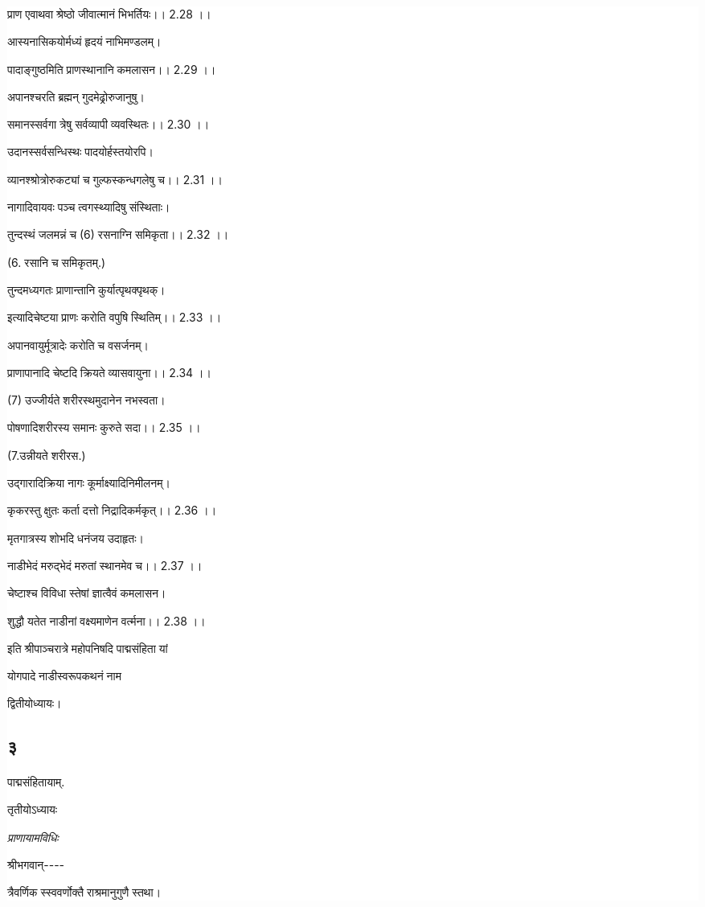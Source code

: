 प्राण एवाथवा श्रेष्ठो जीवात्मानं भिभर्तियः।। 2.28 ।।

आस्यनासिकयोर्मध्यं हृदयं नाभिमण्‍डलम्।

पादाङ्गुष्ठमिति प्राणस्थानानि कमलासन।। 2.29 ।।

अपानश्चरति ब्रह्मन् गुदमेढ्रोरुजानुषु।

समानस्सर्वगा त्रेषु सर्वव्यापी व्यवस्थितः।। 2.30 ।।

उदानस्सर्वसन्धिस्थः पादयोर्हस्तयोरपि।

व्यानश्श्रोत्रोरुकट्यां च गुल्फस्कन्धगलेषु च।। 2.31 ।।

नागादिवायवः पञ्च त्वगस्थ्यादिषु संस्थिताः।

तुन्दस्थं जलमन्नं च (6) रसनाग्नि समिकृता।। 2.32 ।।

(6. रसानि च समिकृतम्.)

तुन्दमध्यगतः प्राणान्तानि कुर्यात्पृथक्पृथक्।

इत्यादिचेष्टया प्राणः करोति वपुषि स्थितिम्।। 2.33 ।।

अपानवायुर्मूत्रादेः करोति च वसर्जनम्।

प्राणापानादि चेष्टदि क्रियते व्यासवायुना।। 2.34 ।।

(7) उज्जीर्यते शरीरस्थमुदानेन नभस्वता।

पोषणादिशरीरस्य समानः कुरुते सदा।। 2.35 ।।

(7.उन्नीयते शरीरस.)

उद्गारादिक्रिया नागः कूर्माक्ष्यादिनिमीलनम्।

कृकरस्तु क्षुतः कर्ता दत्तो निद्रादिकर्मकृत्।। 2.36 ।।

मृतगात्रस्य शोभदि धनंजय उदाहृतः।

नाडीभेदं मरुद्भेदं मरुतां स्थानमेव च।। 2.37 ।।

चेष्टाश्च विविधा स्तेषां ज्ञात्वैवं कमलासन।

शुद्धौ यतेत नाडीनां वक्ष्यमाणेन वर्त्मना।। 2.38 ।।

इति श्रीपाञ्चरात्रे महोपनिषदि पाद्मसंहिता यां

योगपादे नाडीस्वरूपकथनं नाम

द्वितीयोध्यायः।

## ३ 

पाद्मसंहितायाम्.

तृतीयोऽध्यायः

*प्राणायामविधिः*

श्रीभगवान्----

त्रैवर्णिक स्स्ववर्णोक्तै राश्रमानुगुणै स्तथा।
